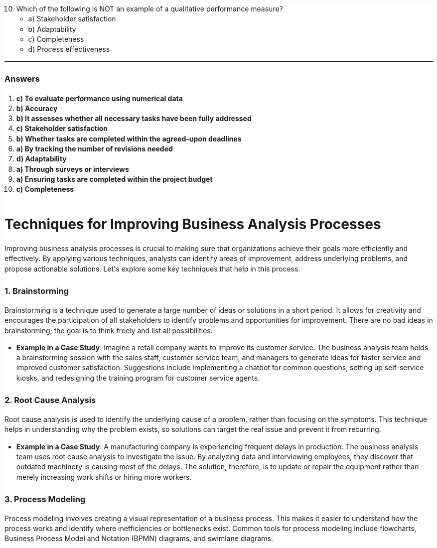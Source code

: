 10. Which of the following is NOT an example of a qualitative performance measure?
    - a) Stakeholder satisfaction  
    - b) Adaptability  
    - c) Completeness  
    - d) Process effectiveness

---

### Answers

1. **c) To evaluate performance using numerical data**  
2. **b) Accuracy**  
3. **b) It assesses whether all necessary tasks have been fully addressed**  
4. **c) Stakeholder satisfaction**  
5. **b) Whether tasks are completed within the agreed-upon deadlines**  
6. **a) By tracking the number of revisions needed**  
7. **d) Adaptability**  
8. **a) Through surveys or interviews**  
9. **a) Ensuring tasks are completed within the project budget**  
10. **c) Completeness**

# Techniques for Improving Business Analysis Processes

Improving business analysis processes is crucial to making sure that organizations achieve their goals more efficiently and effectively. By applying various techniques, analysts can identify areas of improvement, address underlying problems, and propose actionable solutions. Let's explore some key techniques that help in this process.

### 1. **Brainstorming**
Brainstorming is a technique used to generate a large number of ideas or solutions in a short period. It allows for creativity and encourages the participation of all stakeholders to identify problems and opportunities for improvement. There are no bad ideas in brainstorming; the goal is to think freely and list all possibilities.

- **Example in a Case Study**: Imagine a retail company wants to improve its customer service. The business analysis team holds a brainstorming session with the sales staff, customer service team, and managers to generate ideas for faster service and improved customer satisfaction. Suggestions include implementing a chatbot for common questions, setting up self-service kiosks, and redesigning the training program for customer service agents.

### 2. **Root Cause Analysis**
Root cause analysis is used to identify the underlying cause of a problem, rather than focusing on the symptoms. This technique helps in understanding why the problem exists, so solutions can target the real issue and prevent it from recurring.

- **Example in a Case Study**: A manufacturing company is experiencing frequent delays in production. The business analysis team uses root cause analysis to investigate the issue. By analyzing data and interviewing employees, they discover that outdated machinery is causing most of the delays. The solution, therefore, is to update or repair the equipment rather than merely increasing work shifts or hiring more workers.

### 3. **Process Modeling**
Process modeling involves creating a visual representation of a business process. This makes it easier to understand how the process works and identify where inefficiencies or bottlenecks exist. Common tools for process modeling include flowcharts, Business Process Model and Notation (BPMN) diagrams, and swimlane diagrams.
